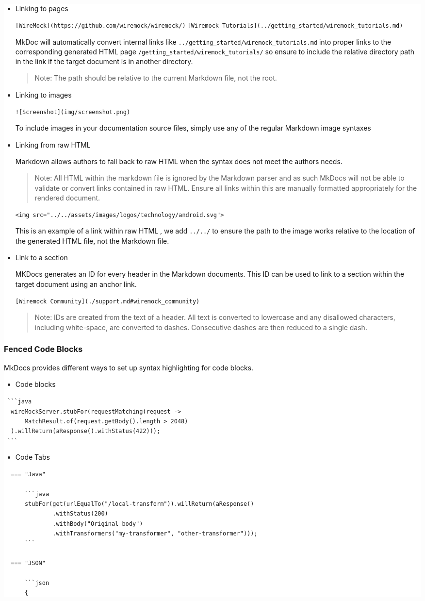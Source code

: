 - Linking to pages

  `[WireMock](https://github.com/wiremock/wiremock/)`
  `[Wiremock Tutorials](../getting_started/wiremock_tutorials.md)`

  MkDoc will automatically convert internal links like `../getting_started/wiremock_tutorials.md` into proper links to the corresponding generated HTML page `/getting_started/wiremock_tutorials/` so ensure to include the relative directory path in the link if the target document is in another directory.

  > Note: The path should be relative to the current Markdown file, not the root.

- Linking to images
  
  `![Screenshot](img/screenshot.png)`

  To include images in your documentation source files, simply use any of the regular Markdown image syntaxes

- Linking from raw HTML

  Markdown allows authors to fall back to raw HTML when the syntax does not meet the authors needs. 
  
  > Note: All HTML within the markdown file is ignored by the Markdown parser and as such MkDocs will not be able to validate or convert links contained in raw HTML. Ensure all links within this are manually formatted appropriately for the rendered document.

   `<img src="../../assets/images/logos/technology/android.svg">`

   This is an example of a link within raw HTML , we add `../../` to ensure the path to the image works relative to the location of the generated HTML file, not the Markdown file.

- Link to a section

  MKDocs generates an ID for every header in the Markdown documents. This ID can be used to link to a section within the target document using an anchor link.

  `[Wiremock Community](./support.md#wiremock_community)`

  > Note: IDs are created from the text of a header. All text is converted to lowercase and any disallowed characters, including white-space, are converted to dashes. Consecutive dashes are then reduced to a single dash.

### Fenced Code Blocks

MkDocs provides different ways to set up syntax highlighting for code blocks.

- Code blocks

````
 ```java
  wireMockServer.stubFor(requestMatching(request ->
      MatchResult.of(request.getBody().length > 2048)
  ).willReturn(aResponse().withStatus(422)));
 ``` 
````

- Code Tabs

````
  === "Java"

      ```java
      stubFor(get(urlEqualTo("/local-transform")).willReturn(aResponse()
              .withStatus(200)
              .withBody("Original body")
              .withTransformers("my-transformer", "other-transformer")));
      ```

  === "JSON"

      ```json
      {
````